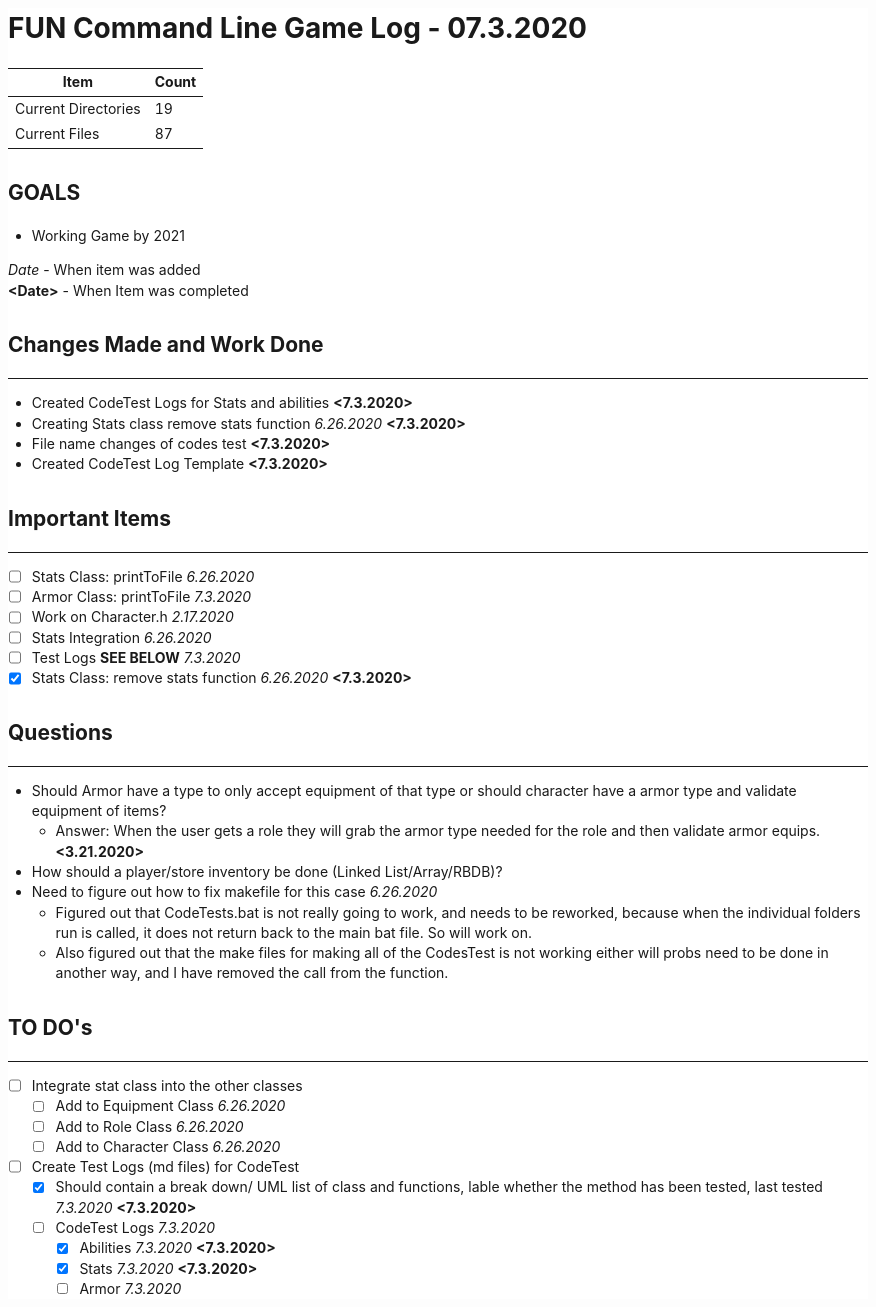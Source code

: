 # FUN Command Line Game Log - 07.3.2020



Item | Count
---|--
| Current Directories | 19
| Current Files | 87

## GOALS
- Working Game by 2021

_Date_ - When item was added <br />
__\<Date\>__ - When Item was completed

## Changes Made and Work Done
------------------------------
- Created CodeTest Logs for Stats and abilities __<7.3.2020>__
- Creating Stats class remove stats function _6.26.2020_ __<7.3.2020>__
- File name changes of codes test __<7.3.2020>__
- Created CodeTest Log Template __<7.3.2020>__


## Important Items
----------------
- [ ] Stats Class: printToFile _6.26.2020_
- [ ] Armor Class: printToFile _7.3.2020_
- [ ] Work on Character.h _2.17.2020_
- [ ] Stats Integration _6.26.2020_
- [ ] Test Logs __SEE BELOW__ _7.3.2020_
- [x] Stats Class: remove stats function _6.26.2020_ __<7.3.2020>__

## Questions
------------
- Should Armor have a type to only accept equipment of that type or should character have a armor type and validate equipment of items?
   - Answer: When the user gets a role they will grab the armor type needed for the role and then validate armor equips. __<3.21.2020>__
- How should a player/store inventory be done (Linked List/Array/RBDB)?
- Need to figure out how to fix makefile for this case _6.26.2020_  
  - Figured out that CodeTests.bat is not really going to work, and needs to be reworked, because when the individual folders run is called, it does not return back to the main bat file. So will work on.
  - Also figured out that the make files for making all of the CodesTest is not working either will probs need to be done in another way, and I have removed the call from the function.

## TO DO's
-----------
- [ ] Integrate stat class into the other classes 
  - [ ] Add to Equipment Class _6.26.2020_
  - [ ] Add to Role Class _6.26.2020_
  - [ ] Add to Character Class _6.26.2020_ 
- [ ] Create Test Logs (md files) for CodeTest
  - [x] Should contain a break down/ UML list of class and functions, lable whether the method has been tested, last tested _7.3.2020_ __<7.3.2020>__
  - [ ] CodeTest Logs _7.3.2020_ 
    - [x] Abilities _7.3.2020_ __<7.3.2020>__
    - [x] Stats _7.3.2020_ __<7.3.2020>__
    - [ ] Armor _7.3.2020_